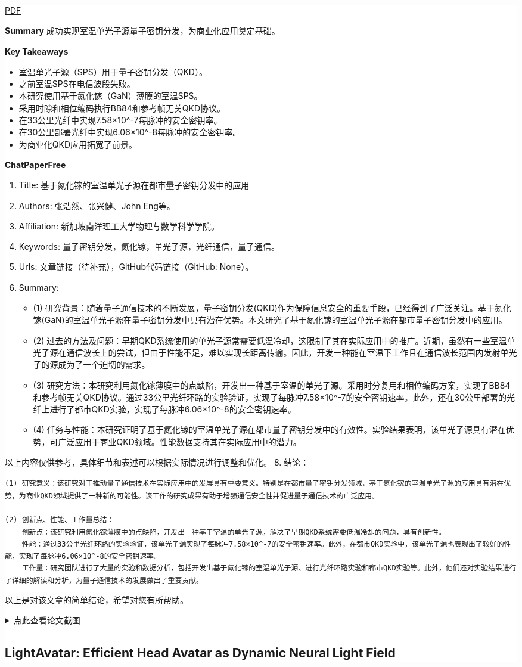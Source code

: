 [PDF](http://arxiv.org/abs/2409.18502v1) 

**Summary**
成功实现室温单光子源量子密钥分发，为商业化应用奠定基础。

**Key Takeaways**
- 室温单光子源（SPS）用于量子密钥分发（QKD）。
- 之前室温SPS在电信波段失败。
- 本研究使用基于氮化镓（GaN）薄膜的室温SPS。
- 采用时隙和相位编码执行BB84和参考帧无关QKD协议。
- 在33公里光纤中实现7.58×10^-7每脉冲的安全密钥率。
- 在30公里部署光纤中实现6.06×10^-8每脉冲的安全密钥率。
- 为商业化QKD应用拓宽了前景。

**[ChatPaperFree](https://huggingface.co/spaces/Kedreamix/ChatPaperFree)**

1. Title: 基于氮化镓的室温单光子源在都市量子密钥分发中的应用

2. Authors: 张浩然、张兴健、John Eng等。

3. Affiliation: 新加坡南洋理工大学物理与数学科学学院。

4. Keywords: 量子密钥分发，氮化镓，单光子源，光纤通信，量子通信。

5. Urls: 文章链接（待补充），GitHub代码链接（GitHub: None）。

6. Summary: 

    - (1) 研究背景：随着量子通信技术的不断发展，量子密钥分发(QKD)作为保障信息安全的重要手段，已经得到了广泛关注。基于氮化镓(GaN)的室温单光子源在量子密钥分发中具有潜在优势。本文研究了基于氮化镓的室温单光子源在都市量子密钥分发中的应用。
    
    - (2) 过去的方法及问题：早期QKD系统使用的单光子源常需要低温冷却，这限制了其在实际应用中的推广。近期，虽然有一些室温单光子源在通信波长上的尝试，但由于性能不足，难以实现长距离传输。因此，开发一种能在室温下工作且在通信波长范围内发射单光子的源成为了一个迫切的需求。
    
    - (3) 研究方法：本研究利用氮化镓薄膜中的点缺陷，开发出一种基于室温的单光子源。采用时分复用和相位编码方案，实现了BB84和参考帧无关QKD协议。通过33公里光纤环路的实验验证，实现了每脉冲7.58×10^-7的安全密钥速率。此外，还在30公里部署的光纤上进行了都市QKD实验，实现了每脉冲6.06×10^-8的安全密钥速率。
    
    - (4) 任务与性能：本研究证明了基于氮化镓的室温单光子源在都市量子密钥分发中的有效性。实验结果表明，该单光子源具有潜在优势，可广泛应用于商业QKD领域。性能数据支持其在实际应用中的潜力。

以上内容仅供参考，具体细节和表述可以根据实际情况进行调整和优化。
8. 结论：

    (1) 研究意义：该研究对于推动量子通信技术在实际应用中的发展具有重要意义。特别是在都市量子密钥分发领域，基于氮化镓的室温单光子源的应用具有潜在优势，为商业QKD领域提供了一种新的可能性。该工作的研究成果有助于增强通信安全性并促进量子通信技术的广泛应用。

    (2) 创新点、性能、工作量总结：
        创新点：该研究利用氮化镓薄膜中的点缺陷，开发出一种基于室温的单光子源，解决了早期QKD系统需要低温冷却的问题，具有创新性。
        性能：通过33公里光纤环路的实验验证，该单光子源实现了每脉冲7.58×10^-7的安全密钥速率。此外，在都市QKD实验中，该单光子源也表现出了较好的性能，实现了每脉冲6.06×10^-8的安全密钥速率。
        工作量：研究团队进行了大量的实验和数据分析，包括开发出基于氮化镓的室温单光子源、进行光纤环路实验和都市QKD实验等。此外，他们还对实验结果进行了详细的解读和分析，为量子通信技术的发展做出了重要贡献。

以上是对该文章的简单结论，希望对您有所帮助。


<details><summary>点此查看论文截图</summary></details>




## LightAvatar: Efficient Head Avatar as Dynamic Neural Light Field
